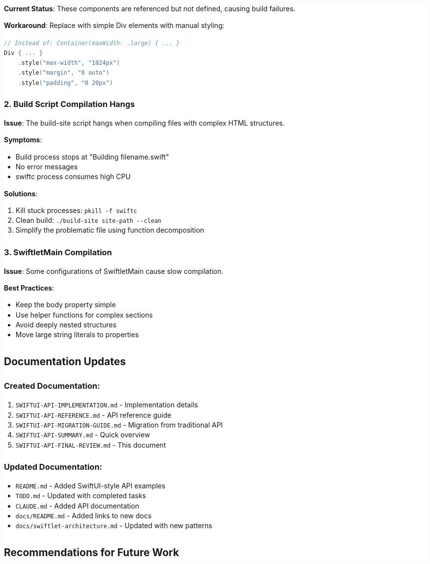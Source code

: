 **Current Status**: These components are referenced but not defined, causing build failures.

**Workaround**: Replace with simple Div elements with manual styling:
```swift
// Instead of: Container(maxWidth: .large) { ... }
Div { ... }
    .style("max-width", "1024px")
    .style("margin", "0 auto")
    .style("padding", "0 20px")
```

### 2. Build Script Compilation Hangs

**Issue**: The build-site script hangs when compiling files with complex HTML structures.

**Symptoms**:
- Build process stops at "Building filename.swift"
- No error messages
- swiftc process consumes high CPU

**Solutions**:
1. Kill stuck processes: `pkill -f swiftc`
2. Clean build: `./build-site site-path --clean`
3. Simplify the problematic file using function decomposition

### 3. SwiftletMain Compilation

**Issue**: Some configurations of SwiftletMain cause slow compilation.

**Best Practices**:
- Keep the body property simple
- Use helper functions for complex sections
- Avoid deeply nested structures
- Move large string literals to properties

## Documentation Updates

### Created Documentation:
1. `SWIFTUI-API-IMPLEMENTATION.md` - Implementation details
2. `SWIFTUI-API-REFERENCE.md` - API reference guide
3. `SWIFTUI-API-MIGRATION-GUIDE.md` - Migration from traditional API
4. `SWIFTUI-API-SUMMARY.md` - Quick overview
5. `SWIFTUI-API-FINAL-REVIEW.md` - This document

### Updated Documentation:
- `README.md` - Added SwiftUI-style API examples
- `TODO.md` - Updated with completed tasks
- `CLAUDE.md` - Added API documentation
- `docs/README.md` - Added links to new docs
- `docs/swiftlet-architecture.md` - Updated with new patterns

## Recommendations for Future Work
